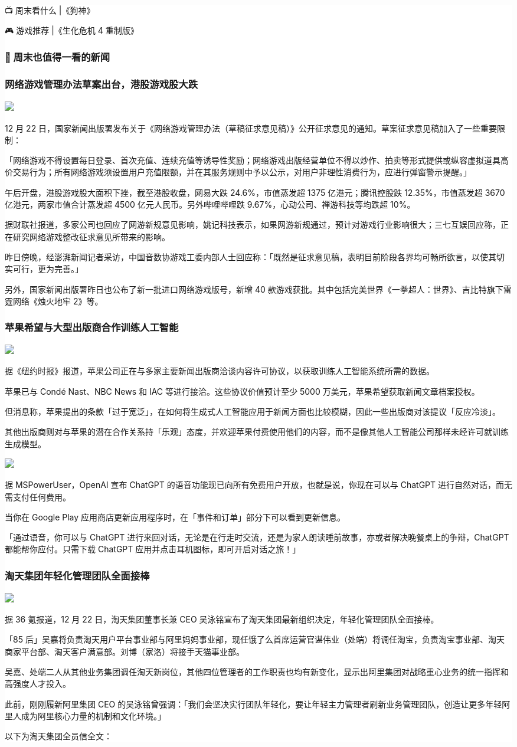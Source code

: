 📺 周末看什么 |《狗神》

🎮 游戏推荐 |《生化危机 4 重制版》

### 📰 周末也值得一看的新闻

### 网络游戏管理办法草案出台，港股游戏股大跌

![](https://proxy-prod.omnivore-image-cache.app/0x0,s5oYPvyjgu4Zzk95J8EviSvRwwtPJRyZYyrWjlDNA3m8/https://s3.ifanr.com/images/ep/uploads/231223/a657558a-cf59-4fb8-8124-a175cbd283c4.jpg!720)

12 月 22 日，国家新闻出版署发布关于《网络游戏管理办法（草稿征求意见稿）》公开征求意见的通知。草案征求意见稿加入了一些重要限制：

「网络游戏不得设置每日登录、首次充值、连续充值等诱导性奖励；网络游戏出版经营单位不得以炒作、拍卖等形式提供或纵容虚拟道具高价交易行为；所有网络游戏须设置用户充值限额，并在其服务规则中予以公示，对用户非理性消费行为，应进行弹窗警示提醒。」

午后开盘，港股游戏股大面积下挫，截至港股收盘，网易大跌 24.6%，市值蒸发超 1375 亿港元；腾讯控股跌 12.35%，市值蒸发超 3670 亿港元，两家市值合计蒸发超 4500 亿元人民币。另外哔哩哔哩跌 9.67%，心动公司、禅游科技等均跌超 10%。

据财联社报道，多家公司也回应了网游新规意见影响，姚记科技表示，如果网游新规通过，预计对游戏行业影响很大；三七互娱回应称，正在研究网络游戏整改征求意见所带来的影响。

昨日傍晚，经澎湃新闻记者采访，中国音数协游戏工委内部人士回应称：「既然是征求意见稿，表明目前阶段各界均可畅所欲言，以使其切实可行，更为完善。」

另外，国家新闻出版署昨日也公布了新一批进口网络游戏版号，新增 40 款游戏获批。其中包括完美世界《一拳超人：世界》、吉比特旗下雷霆网络《烛火地牢 2》等。

### 苹果希望与大型出版商合作训练人工智能

![](https://proxy-prod.omnivore-image-cache.app/0x0,sdXFUPu9n6rkPSnkNDI5gD0TbTgds9z3782XkT_hVTe0/https://s3.ifanr.com/images/ep/uploads/231223/18900399-94c9-4b54-8a03-69686da3c40b.jpg!720)

据《纽约时报》报道，苹果公司正在与多家主要新闻出版商洽谈内容许可协议，以获取训练人工智能系统所需的数据。

苹果已与 Condé Nast、NBC News 和 IAC 等进行接洽。这些协议价值预计至少 5000 万美元，苹果希望获取新闻文章档案授权。

但消息称，苹果提出的条款「过于宽泛」，在如何将生成式人工智能应用于新闻方面也比较模糊，因此一些出版商对该提议「反应冷淡」。

其他出版商则对与苹果的潜在合作关系持「乐观」态度，并欢迎苹果付费使用他们的内容，而不是像其他人工智能公司那样未经许可就训练生成模型。

![](https://proxy-prod.omnivore-image-cache.app/0x0,sNuETiC8uTAEV7c_5hSLdyC1gLPsFSQHnrMTiFso_W-I/https://s3.ifanr.com/images/ep/uploads/231223/066273e6-a82a-450d-be6d-3732702dd5c8.jpg!720)

据 MSPowerUser，OpenAI 宣布 ChatGPT 的语音功能现已向所有免费用户开放，也就是说，你现在可以与 ChatGPT 进行自然对话，而无需支付任何费用。

当你在 Google Play 应用商店更新应用程序时，在「事件和订单」部分下可以看到更新信息。

「通过语音，你可以与 ChatGPT 进行来回对话，无论是在行走时交流，还是为家人朗读睡前故事，亦或者解决晚餐桌上的争辩，ChatGPT 都能帮你应付。只需下载 ChatGPT 应用并点击耳机图标，即可开启对话之旅！」

### 淘天集团年轻化管理团队全面接棒

![](https://proxy-prod.omnivore-image-cache.app/0x0,s_V08EAwlXHZfm6OZl5Gzmx8cuG8FqvjtbaZ8udROhR4/https://s3.ifanr.com/images/ep/uploads/231223/7b801023-8e3a-43a1-8c71-d6e9ee798075.jpg!720)

据 36 氪报道，12 月 22 日，淘天集团董事长兼 CEO 吴泳铭宣布了淘天集团最新组织决定，年轻化管理团队全面接棒。

「85 后」吴嘉将负责淘天用户平台事业部与阿里妈妈事业部，现任饿了么首席运营官谌伟业（处端）将调任淘宝，负责淘宝事业部、淘天商家平台部、淘天客户满意部。刘博（家洛）将接手天猫事业部。

吴嘉、处端二人从其他业务集团调任淘天新岗位，其他四位管理者的工作职责也均有新变化，显示出阿里集团对战略重心业务的统一指挥和高强度人才投入。

此前，刚刚履新阿里集团 CEO 的吴泳铭曾强调：「我们会坚决实行团队年轻化，要让年轻主力管理者刷新业务管理团队，创造让更多年轻阿里人成为阿里核心力量的机制和文化环境。」

以下为淘天集团全员信全文：
